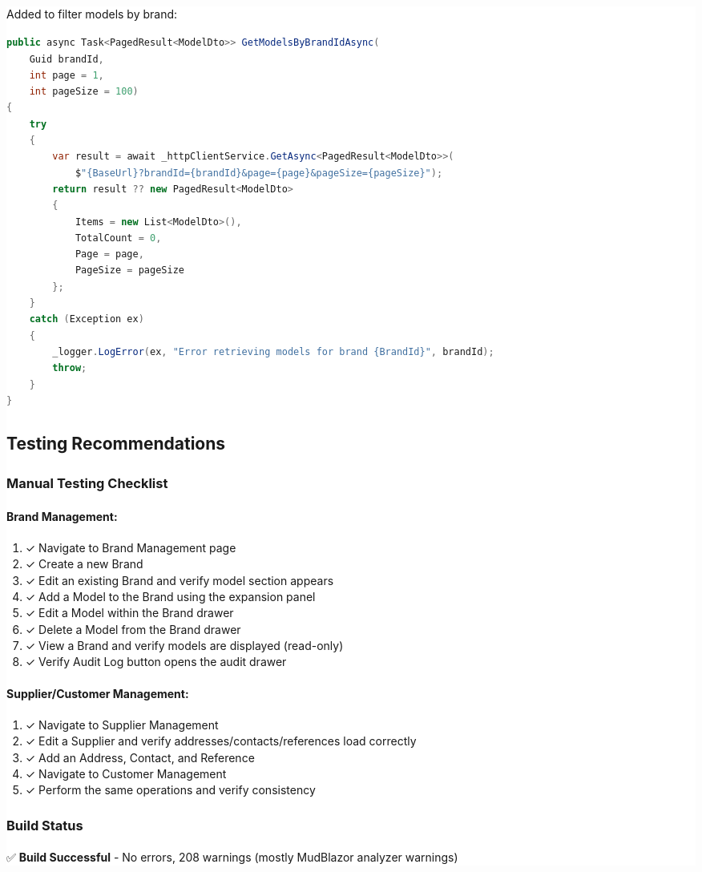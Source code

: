 Added to filter models by brand:

```csharp
public async Task<PagedResult<ModelDto>> GetModelsByBrandIdAsync(
    Guid brandId, 
    int page = 1, 
    int pageSize = 100)
{
    try
    {
        var result = await _httpClientService.GetAsync<PagedResult<ModelDto>>(
            $"{BaseUrl}?brandId={brandId}&page={page}&pageSize={pageSize}");
        return result ?? new PagedResult<ModelDto> 
        { 
            Items = new List<ModelDto>(), 
            TotalCount = 0, 
            Page = page, 
            PageSize = pageSize 
        };
    }
    catch (Exception ex)
    {
        _logger.LogError(ex, "Error retrieving models for brand {BrandId}", brandId);
        throw;
    }
}
```

## Testing Recommendations

### Manual Testing Checklist

#### Brand Management:
1. ✓ Navigate to Brand Management page
2. ✓ Create a new Brand
3. ✓ Edit an existing Brand and verify model section appears
4. ✓ Add a Model to the Brand using the expansion panel
5. ✓ Edit a Model within the Brand drawer
6. ✓ Delete a Model from the Brand drawer
7. ✓ View a Brand and verify models are displayed (read-only)
8. ✓ Verify Audit Log button opens the audit drawer

#### Supplier/Customer Management:
1. ✓ Navigate to Supplier Management
2. ✓ Edit a Supplier and verify addresses/contacts/references load correctly
3. ✓ Add an Address, Contact, and Reference
4. ✓ Navigate to Customer Management
5. ✓ Perform the same operations and verify consistency

### Build Status
✅ **Build Successful** - No errors, 208 warnings (mostly MudBlazor analyzer warnings)
